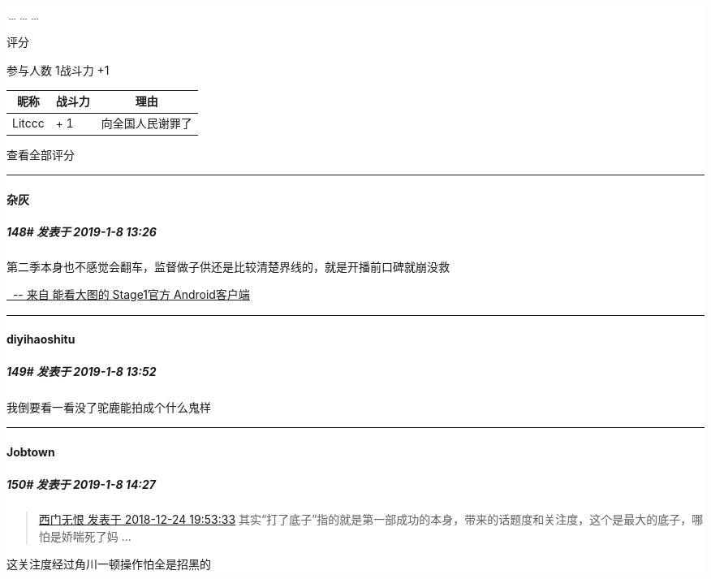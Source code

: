 

﹍﹍﹍

评分





 参与人数 1战斗力 +1

|昵称|战斗力|理由|
|----|---|---|
| Litccc| + 1|向全国人民谢罪了|



查看全部评分






-----

####  杂灰  
##### 148#       发表于 2019-1-8 13:26




第二季本身也不感觉会翻车，监督做子供还是比较清楚界线的，就是开播前口碑就崩没救

[  -- 来自 能看大图的 Stage1官方 Android客户端](https://www.coolapk.com/apk/140634)







-----

####  diyihaoshitu  
##### 149#       发表于 2019-1-8 13:52




我倒要看一看没了驼鹿能拍成个什么鬼样







-----

####  Jobtown  
##### 150#       发表于 2019-1-8 14:27



<blockquote><a href="httphttps://bbs.saraba1st.com/2b/forum.php?mod=redirect&amp;goto=findpost&amp;pid=42054616&amp;ptid=1786645" target="_blank">西门无恨 发表于 2018-12-24 19:53:33</a>
其实“打了底子”指的就是第一部成功的本身，带来的话题度和关注度，这个是最大的底子，哪怕是娇喘死了妈 ...</blockquote>这关注度经过角川一顿操作怕全是招黑的
